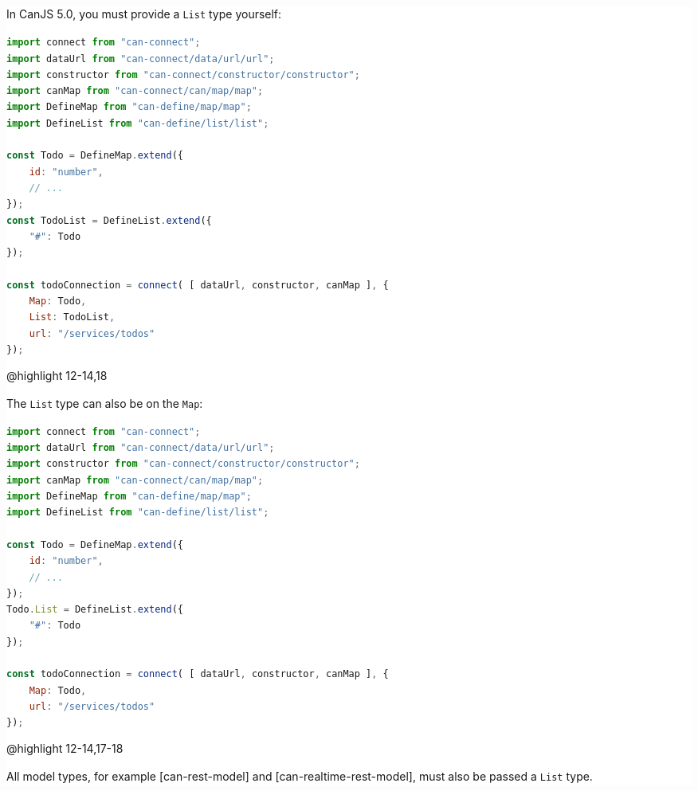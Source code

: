 In CanJS 5.0, you must provide a `List` type yourself:

```js
import connect from "can-connect";
import dataUrl from "can-connect/data/url/url";
import constructor from "can-connect/constructor/constructor";
import canMap from "can-connect/can/map/map";
import DefineMap from "can-define/map/map";
import DefineList from "can-define/list/list";

const Todo = DefineMap.extend({
    id: "number",
    // ...
});
const TodoList = DefineList.extend({
    "#": Todo
});

const todoConnection = connect( [ dataUrl, constructor, canMap ], {
    Map: Todo,
    List: TodoList,
    url: "/services/todos"
});
```
@highlight 12-14,18

The `List` type can also be on the `Map`:

```js
import connect from "can-connect";
import dataUrl from "can-connect/data/url/url";
import constructor from "can-connect/constructor/constructor";
import canMap from "can-connect/can/map/map";
import DefineMap from "can-define/map/map";
import DefineList from "can-define/list/list";

const Todo = DefineMap.extend({
    id: "number",
    // ...
});
Todo.List = DefineList.extend({
    "#": Todo
});

const todoConnection = connect( [ dataUrl, constructor, canMap ], {
    Map: Todo,
    url: "/services/todos"
});
```
@highlight 12-14,17-18

All model types, for example [can-rest-model] and [can-realtime-rest-model], must also be passed a `List` type.
